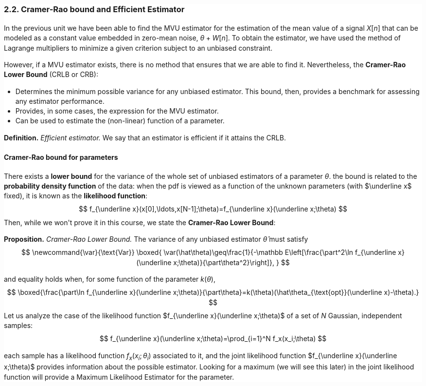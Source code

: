 ### 2.2. Cramer-Rao bound and Efficient Estimator

In the previous unit we have been able to find the MVU estimator for the estimation of the mean value of a signal $X[n]$ that can be modeled as a constant value embedded in zero-mean noise, $\theta+W[n]$. To obtain the estimator, we have used the method of Lagrange multipliers to minimize a given criterion subject to an unbiased constraint.

However, if a MVU estimator exists, there is no method that ensures that we are able to find it. Nevertheless, the **Cramer-Rao Lower Bound** (CRLB or CRB):

- Determines the minimum possible variance for any unbiased estimator. This bound, then, provides a benchmark for assessing any estimator performance.
- Provides, in some cases, the expression for the MVU estimator.
- Can be used to estimate the (non-linear) function of a parameter.

**Definition.** *Efficient estimator.* We say that an estimator is efficient if it attains the CRLB.

#### Cramer-Rao bound for parameters

There exists a **lower bound** for the variance of the whole set of unbiased estimators of a parameter $\theta$. the bound is related to the **probability density function** of the data: when the pdf is viewed as a function of the unknown parameters (with $\underline x$ fixed), it is known as the **likelihood function**:
$$
f_{\underline x}(x[0],\ldots,x[N-1];\theta)=f_{\underline x}(\underline x;\theta)
$$
Then, while we won't prove it in this course, we state the **Cramer-Rao Lower Bound**:

**Proposition.** *Cramer-Rao Lower Bound.* The variance of any unbiased estimator $\hat\theta$ must satisfy
$$
\newcommand{\var}{\text{Var}}
\boxed{
\var(\hat\theta)\geq\frac{1}{-\mathbb E\left[\frac{\part^2\ln f_{\underline x}(\underline x;\theta)}{\part\theta^2}\right]},
}
$$

and equality holds when, for some function of the parameter $k(\theta)$,
$$
\boxed{\frac{\part\ln f_{\underline x}(\underline x;\theta)}{\part\theta}=k(\theta)(\hat\theta_{\text{opt}}(\underline x)-\theta).}
$$
Let us analyze the case of the likelihood function $f_{\underline x}(\underline x;\theta)$ of a set of $N$ Gaussian, independent samples:
$$
f_{\underline x}(\underline x;\theta)=\prod_{i=1}^N f_x(x_i;\theta)
$$

each sample has a likelihood function $f_x(x_i;\theta_i)$ associated to it, and the joint likelihood function $f_{\underline x}(\underline x;\theta)$ provides information about the possible estimator. Looking for a maximum (we will see this later) in the joint likelihood function will provide a Maximum Likelihood Estimator for the parameter.
